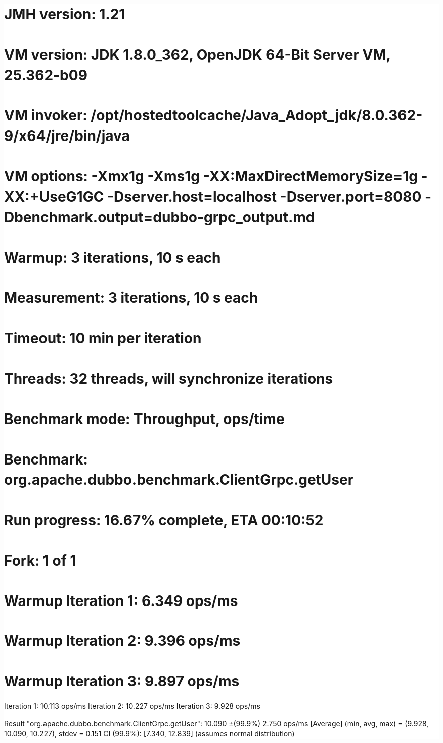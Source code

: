 
# JMH version: 1.21
# VM version: JDK 1.8.0_362, OpenJDK 64-Bit Server VM, 25.362-b09
# VM invoker: /opt/hostedtoolcache/Java_Adopt_jdk/8.0.362-9/x64/jre/bin/java
# VM options: -Xmx1g -Xms1g -XX:MaxDirectMemorySize=1g -XX:+UseG1GC -Dserver.host=localhost -Dserver.port=8080 -Dbenchmark.output=dubbo-grpc_output.md
# Warmup: 3 iterations, 10 s each
# Measurement: 3 iterations, 10 s each
# Timeout: 10 min per iteration
# Threads: 32 threads, will synchronize iterations
# Benchmark mode: Throughput, ops/time
# Benchmark: org.apache.dubbo.benchmark.ClientGrpc.getUser

# Run progress: 16.67% complete, ETA 00:10:52
# Fork: 1 of 1
# Warmup Iteration   1: 6.349 ops/ms
# Warmup Iteration   2: 9.396 ops/ms
# Warmup Iteration   3: 9.897 ops/ms
Iteration   1: 10.113 ops/ms
Iteration   2: 10.227 ops/ms
Iteration   3: 9.928 ops/ms


Result "org.apache.dubbo.benchmark.ClientGrpc.getUser":
  10.090 ±(99.9%) 2.750 ops/ms [Average]
  (min, avg, max) = (9.928, 10.090, 10.227), stdev = 0.151
  CI (99.9%): [7.340, 12.839] (assumes normal distribution)
